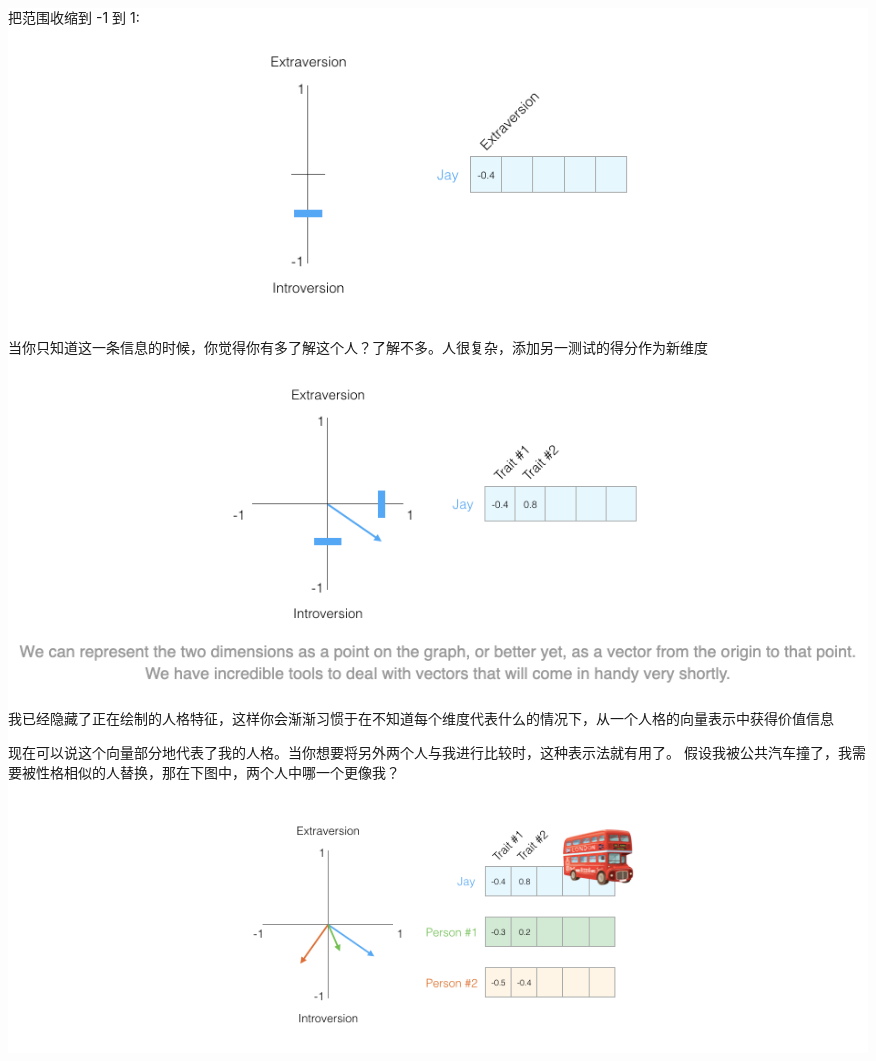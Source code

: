 把范围收缩到 -1 到 1:

![img](images/w2v4.png)

当你只知道这一条信息的时候，你觉得你有多了解这个人？了解不多。人很复杂，添加另一测试的得分作为新维度

![img](images/w2v5.png)

我已经隐藏了正在绘制的人格特征，这样你会渐渐习惯于在不知道每个维度代表什么的情况下，从一个人格的向量表示中获得价值信息

现在可以说这个向量部分地代表了我的人格。当你想要将另外两个人与我进行比较时，这种表示法就有用了。
假设我被公共汽车撞了，我需要被性格相似的人替换，那在下图中，两个人中哪一个更像我？

![img](images/w2v6.png)

